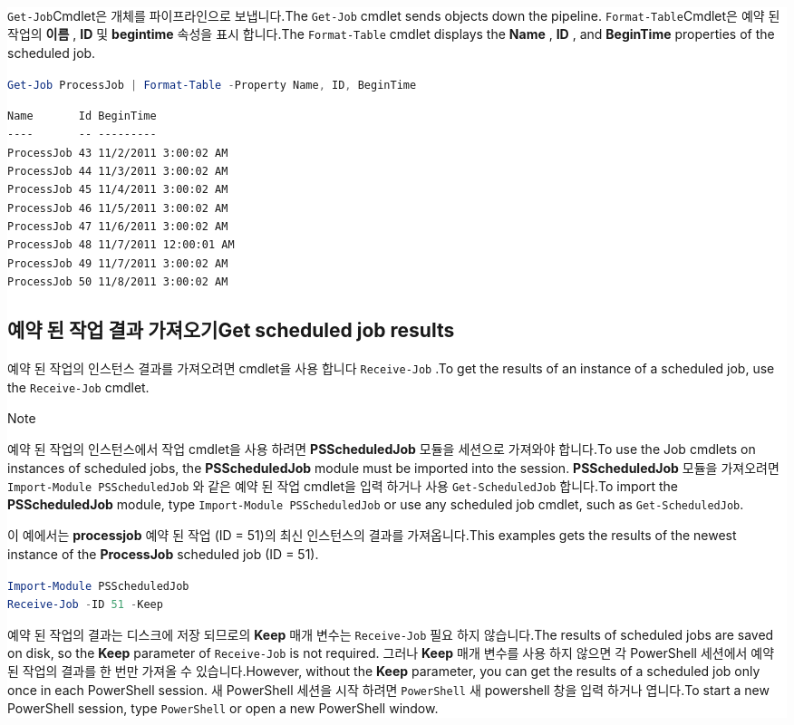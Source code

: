 <span data-ttu-id="304e0-179">`Get-Job`Cmdlet은 개체를 파이프라인으로 보냅니다.</span><span class="sxs-lookup"><span data-stu-id="304e0-179">The `Get-Job` cmdlet sends objects down the pipeline.</span></span> <span data-ttu-id="304e0-180">`Format-Table`Cmdlet은 예약 된 작업의 **이름** , **ID** 및 **begintime** 속성을 표시 합니다.</span><span class="sxs-lookup"><span data-stu-id="304e0-180">The `Format-Table` cmdlet displays the **Name** , **ID** , and **BeginTime** properties of the scheduled job.</span></span>

```powershell
Get-Job ProcessJob | Format-Table -Property Name, ID, BeginTime
```

```Output
Name       Id BeginTime
----       -- ---------
ProcessJob 43 11/2/2011 3:00:02 AM
ProcessJob 44 11/3/2011 3:00:02 AM
ProcessJob 45 11/4/2011 3:00:02 AM
ProcessJob 46 11/5/2011 3:00:02 AM
ProcessJob 47 11/6/2011 3:00:02 AM
ProcessJob 48 11/7/2011 12:00:01 AM
ProcessJob 49 11/7/2011 3:00:02 AM
ProcessJob 50 11/8/2011 3:00:02 AM
```

## <a name="get-scheduled-job-results"></a><span data-ttu-id="304e0-181">예약 된 작업 결과 가져오기</span><span class="sxs-lookup"><span data-stu-id="304e0-181">Get scheduled job results</span></span>

<span data-ttu-id="304e0-182">예약 된 작업의 인스턴스 결과를 가져오려면 cmdlet을 사용 합니다 `Receive-Job` .</span><span class="sxs-lookup"><span data-stu-id="304e0-182">To get the results of an instance of a scheduled job, use the `Receive-Job` cmdlet.</span></span>

> [!NOTE]
> <span data-ttu-id="304e0-183">예약 된 작업의 인스턴스에서 작업 cmdlet을 사용 하려면 **PSScheduledJob** 모듈을 세션으로 가져와야 합니다.</span><span class="sxs-lookup"><span data-stu-id="304e0-183">To use the Job cmdlets on instances of scheduled jobs, the **PSScheduledJob** module must be imported into the session.</span></span> <span data-ttu-id="304e0-184">**PSScheduledJob** 모듈을 가져오려면 `Import-Module PSScheduledJob` 와 같은 예약 된 작업 cmdlet을 입력 하거나 사용 `Get-ScheduledJob` 합니다.</span><span class="sxs-lookup"><span data-stu-id="304e0-184">To import the **PSScheduledJob** module, type `Import-Module PSScheduledJob` or use any scheduled job cmdlet, such as `Get-ScheduledJob`.</span></span>

<span data-ttu-id="304e0-185">이 예에서는 **processjob** 예약 된 작업 (ID = 51)의 최신 인스턴스의 결과를 가져옵니다.</span><span class="sxs-lookup"><span data-stu-id="304e0-185">This examples gets the results of the newest instance of the **ProcessJob** scheduled job (ID = 51).</span></span>

```powershell
Import-Module PSScheduledJob
Receive-Job -ID 51 -Keep
```

<span data-ttu-id="304e0-186">예약 된 작업의 결과는 디스크에 저장 되므로의 **Keep** 매개 변수는 `Receive-Job` 필요 하지 않습니다.</span><span class="sxs-lookup"><span data-stu-id="304e0-186">The results of scheduled jobs are saved on disk, so the **Keep** parameter of `Receive-Job` is not required.</span></span> <span data-ttu-id="304e0-187">그러나 **Keep** 매개 변수를 사용 하지 않으면 각 PowerShell 세션에서 예약 된 작업의 결과를 한 번만 가져올 수 있습니다.</span><span class="sxs-lookup"><span data-stu-id="304e0-187">However, without the **Keep** parameter, you can get the results of a scheduled job only once in each PowerShell session.</span></span> <span data-ttu-id="304e0-188">새 PowerShell 세션을 시작 하려면 `PowerShell` 새 powershell 창을 입력 하거나 엽니다.</span><span class="sxs-lookup"><span data-stu-id="304e0-188">To start a new PowerShell session, type `PowerShell` or open a new PowerShell window.</span></span>
